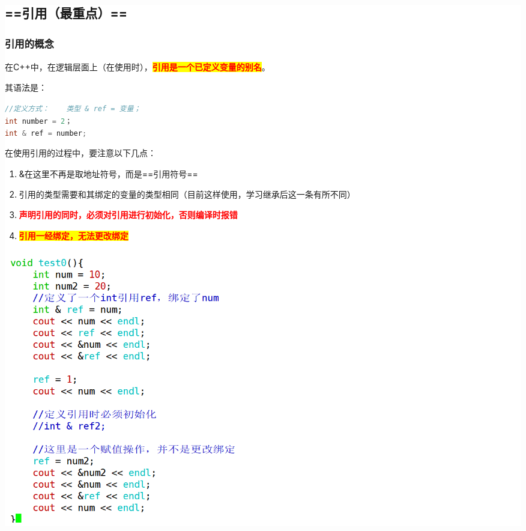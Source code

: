 

## ==引用（最重点）==

### 引用的概念

在C++中，在逻辑层面上（在使用时），<span style=color:red;background:yellow>**引用是一个已定义变量的别名**</span>。

其语法是：

```C++
//定义方式：    类型 & ref = 变量；
int number = 2；
int & ref = number;
```

在使用引用的过程中，要注意以下几点：

1. &在这里不再是取地址符号，而是==引用符号==

2. 引用的类型需要和其绑定的变量的类型相同（目前这样使用，学习继承后这一条有所不同）
3. <font color=red>**声明引用的同时，必须对引用进行初始化，否则编译时报错**</font>
4. <span style=color:red;background:yellow>**引用一经绑定，无法更改绑定**</span>

<img src="1.C++与C.assets/image-20240419172537461.png" alt="image-20240419172537461" style="zoom:67%;" />
